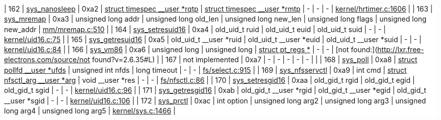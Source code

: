 | 162  | [sys_nanosleep](http://www.kernel.org/doc/man-pages/online/pages/man2/nanosleep.2.html) | 0xa2      | [struct timespec __user *rqtp](http://lxr.free-electrons.com/source/include/linux/coda.h?v=2.6.35#L116) | [struct timespec __user *rmtp](http://lxr.free-electrons.com/source/include/linux/coda.h?v=2.6.35#L116) | -                                                            | -                                                            | -                                                            | [kernel/hrtimer.c:1606](http://lxr.free-electrons.com/source/kernel/hrtimer.c?v=2.6.35#L1606) |
| 163  | [sys_mremap](http://www.kernel.org/doc/man-pages/online/pages/man2/mremap.2.html) | 0xa3      | unsigned long addr                                           | unsigned long old_len                                        | unsigned long new_len                                        | unsigned long flags                                          | unsigned long new_addr                                       | [mm/mremap.c:510](http://lxr.free-electrons.com/source/mm/mremap.c?v=2.6.35#L510) |
| 164  | [sys_setresuid16](http://www.kernel.org/doc/man-pages/online/pages/man2/setresuid16.2.html) | 0xa4      | old_uid_t ruid                                               | old_uid_t euid                                               | old_uid_t suid                                               | -                                                            | -                                                            | [kernel/uid16.c:75](http://lxr.free-electrons.com/source/kernel/uid16.c?v=2.6.35#L75) |
| 165  | [sys_getresuid16](http://www.kernel.org/doc/man-pages/online/pages/man2/getresuid16.2.html) | 0xa5      | old_uid_t __user *ruid                                       | old_uid_t __user *euid                                       | old_uid_t __user *suid                                       | -                                                            | -                                                            | [kernel/uid16.c:84](http://lxr.free-electrons.com/source/kernel/uid16.c?v=2.6.35#L84) |
| 166  | [sys_vm86](http://www.kernel.org/doc/man-pages/online/pages/man2/vm86.2.html) | 0xa6      | unsigned long                                                | unsigned long                                                | [struct pt_regs *](http://lxr.free-electrons.com/source/arch/alpha/include/asm/ptrace.h?v=2.6.35#L19) | -                                                            | -                                                            | [not found:](http://lxr.free-electrons.com/source/not found?v=2.6.35#L) |
| 167  | not implemented                                              | 0xa7      | -                                                            | -                                                            | -                                                            | -                                                            | -                                                            |                                                              |
| 168  | [sys_poll](http://www.kernel.org/doc/man-pages/online/pages/man2/poll.2.html) | 0xa8      | [struct pollfd __user *ufds](http://lxr.free-electrons.com/source/include/asm-generic/poll.h?v=2.6.35#L31) | unsigned int nfds                                            | long timeout                                                 | -                                                            | -                                                            | [fs/select.c:915](http://lxr.free-electrons.com/source/fs/select.c?v=2.6.35#L915) |
| 169  | [sys_nfsservctl](http://www.kernel.org/doc/man-pages/online/pages/man2/nfsservctl.2.html) | 0xa9      | int cmd                                                      | [struct nfsctl_arg __user *arg](http://lxr.free-electrons.com/source/include/linux/nfsd/syscall.h?v=2.6.35#L77) | void __user *res                                             | -                                                            | -                                                            | [fs/nfsctl.c:86](http://lxr.free-electrons.com/source/fs/nfsctl.c?v=2.6.35#L86) |
| 170  | [sys_setresgid16](http://www.kernel.org/doc/man-pages/online/pages/man2/setresgid16.2.html) | 0xaa      | old_gid_t rgid                                               | old_gid_t egid                                               | old_gid_t sgid                                               | -                                                            | -                                                            | [kernel/uid16.c:96](http://lxr.free-electrons.com/source/kernel/uid16.c?v=2.6.35#L96) |
| 171  | [sys_getresgid16](http://www.kernel.org/doc/man-pages/online/pages/man2/getresgid16.2.html) | 0xab      | old_gid_t __user *rgid                                       | old_gid_t __user *egid                                       | old_gid_t __user *sgid                                       | -                                                            | -                                                            | [kernel/uid16.c:106](http://lxr.free-electrons.com/source/kernel/uid16.c?v=2.6.35#L106) |
| 172  | [sys_prctl](http://www.kernel.org/doc/man-pages/online/pages/man2/prctl.2.html) | 0xac      | int option                                                   | unsigned long arg2                                           | unsigned long arg3                                           | unsigned long arg4                                           | unsigned long arg5                                           | [kernel/sys.c:1466](http://lxr.free-electrons.com/source/kernel/sys.c?v=2.6.35#L1466) |